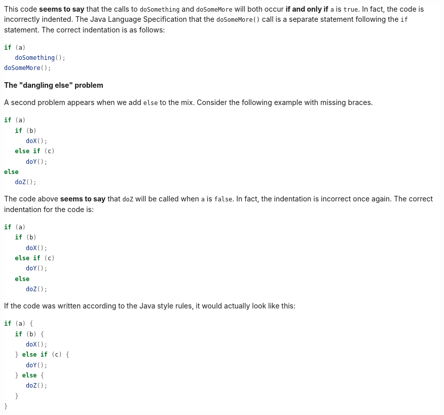 This code **seems to say** that the calls to `doSomething` and `doSomeMore` will both occur **if and only if** `a` is `true`.  In fact, the code is incorrectly indented.  The Java Language Specification that the `doSomeMore()` call is a separate statement following the `if` statement.  The correct indentation is as follows:

```java
if (a)
   doSomething();
doSomeMore();

```

**The "dangling else" problem**

A second problem appears when we add `else` to the mix.  Consider the following example with missing braces.

```java
if (a)
   if (b)
      doX();
   else if (c)
      doY(); 
else
   doZ();

```

The code above **seems to say** that `doZ` will be called when `a` is `false`.  In fact, the indentation is incorrect once again.  The correct indentation for the code is:

```java
if (a)
   if (b)
      doX();
   else if (c)
      doY(); 
   else
      doZ();

```

If the code was written according to the Java style rules, it would actually look like this:

```java
if (a) {
   if (b) {
      doX();
   } else if (c) {
      doY(); 
   } else {
      doZ();
   }
}

```
